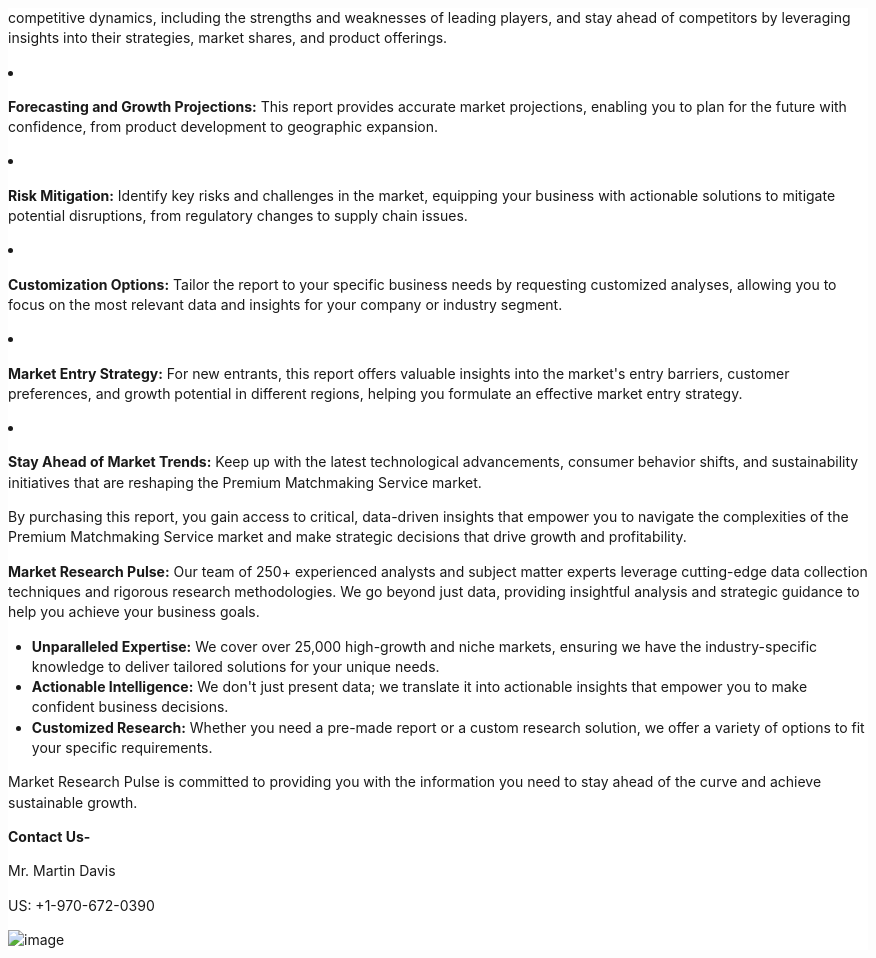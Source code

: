 competitive dynamics, including the strengths and weaknesses of leading players, and stay ahead of competitors by leveraging insights into their strategies, market shares, and product offerings.</p></li><li><p><strong>Forecasting and Growth Projections:</strong> This report provides accurate market projections, enabling you to plan for the future with confidence, from product development to geographic expansion.</p></li><li><p><strong>Risk Mitigation:</strong> Identify key risks and challenges in the market, equipping your business with actionable solutions to mitigate potential disruptions, from regulatory changes to supply chain issues.</p></li><li><p><strong>Customization Options:</strong> Tailor the report to your specific business needs by requesting customized analyses, allowing you to focus on the most relevant data and insights for your company or industry segment.</p></li><li><p><strong>Market Entry Strategy:</strong> For new entrants, this report offers valuable insights into the market's entry barriers, customer preferences, and growth potential in different regions, helping you formulate an effective market entry strategy.</p></li><li><p><strong>Stay Ahead of Market Trends:</strong> Keep up with the latest technological advancements, consumer behavior shifts, and sustainability initiatives that are reshaping the Premium Matchmaking Service market.</p></li></ol><p>By purchasing this report, you gain access to critical, data-driven insights that empower you to navigate the complexities of the Premium Matchmaking Service market and make strategic decisions that drive growth and profitability.</p><p><strong>Market Research Pulse:</strong>&nbsp;Our team of 250+ experienced analysts and subject matter experts leverage cutting-edge data collection techniques and rigorous research methodologies. We go beyond just data, providing insightful analysis and strategic guidance to help you achieve your business goals.</p><ul><li><strong>Unparalleled Expertise:</strong>&nbsp;We cover over 25,000 high-growth and niche markets, ensuring we have the industry-specific knowledge to deliver tailored solutions for your unique needs.</li><li><strong>Actionable Intelligence:</strong>&nbsp;We don't just present data; we translate it into actionable insights that empower you to make confident business decisions.</li><li><strong>Customized Research:</strong>&nbsp;Whether you need a pre-made report or a custom research solution, we offer a variety of options to fit your specific requirements.</li></ul><p>Market Research Pulse is committed to providing you with the information you need to stay ahead of the curve and achieve sustainable growth.</p><p><strong>Contact Us-</strong></p><p>Mr. Martin Davis</p><p>US: +1-970-672-0390</p>
![image](https://github.com/user-attachments/assets/a1c81ca6-78c9-42e7-80f1-115d1f62553c)
